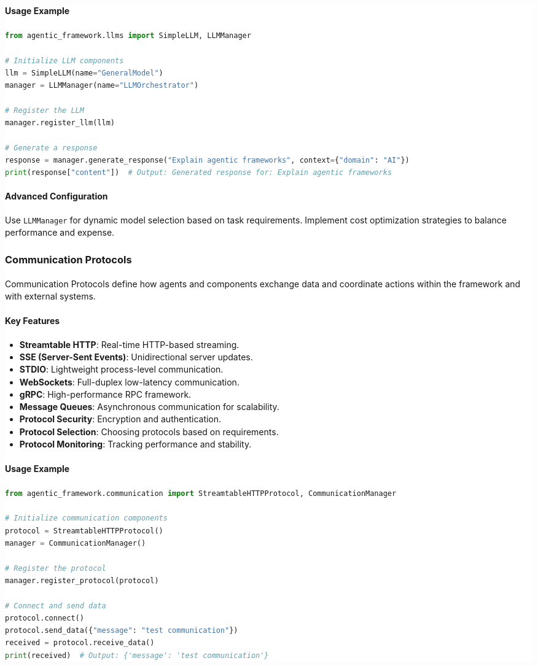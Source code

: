#### Usage Example
```python
from agentic_framework.llms import SimpleLLM, LLMManager

# Initialize LLM components
llm = SimpleLLM(name="GeneralModel")
manager = LLMManager(name="LLMOrchestrator")

# Register the LLM
manager.register_llm(llm)

# Generate a response
response = manager.generate_response("Explain agentic frameworks", context={"domain": "AI"})
print(response["content"])  # Output: Generated response for: Explain agentic frameworks
```

#### Advanced Configuration
Use `LLMManager` for dynamic model selection based on task requirements. Implement cost optimization strategies to balance performance and expense.

### Communication Protocols

Communication Protocols define how agents and components exchange data and coordinate actions within the framework and with external systems.

#### Key Features
- **Streamtable HTTP**: Real-time HTTP-based streaming.
- **SSE (Server-Sent Events)**: Unidirectional server updates.
- **STDIO**: Lightweight process-level communication.
- **WebSockets**: Full-duplex low-latency communication.
- **gRPC**: High-performance RPC framework.
- **Message Queues**: Asynchronous communication for scalability.
- **Protocol Security**: Encryption and authentication.
- **Protocol Selection**: Choosing protocols based on requirements.
- **Protocol Monitoring**: Tracking performance and stability.

#### Usage Example
```python
from agentic_framework.communication import StreamtableHTTPProtocol, CommunicationManager

# Initialize communication components
protocol = StreamtableHTTPProtocol()
manager = CommunicationManager()

# Register the protocol
manager.register_protocol(protocol)

# Connect and send data
protocol.connect()
protocol.send_data({"message": "test communication"})
received = protocol.receive_data()
print(received)  # Output: {'message': 'test communication'}
```
